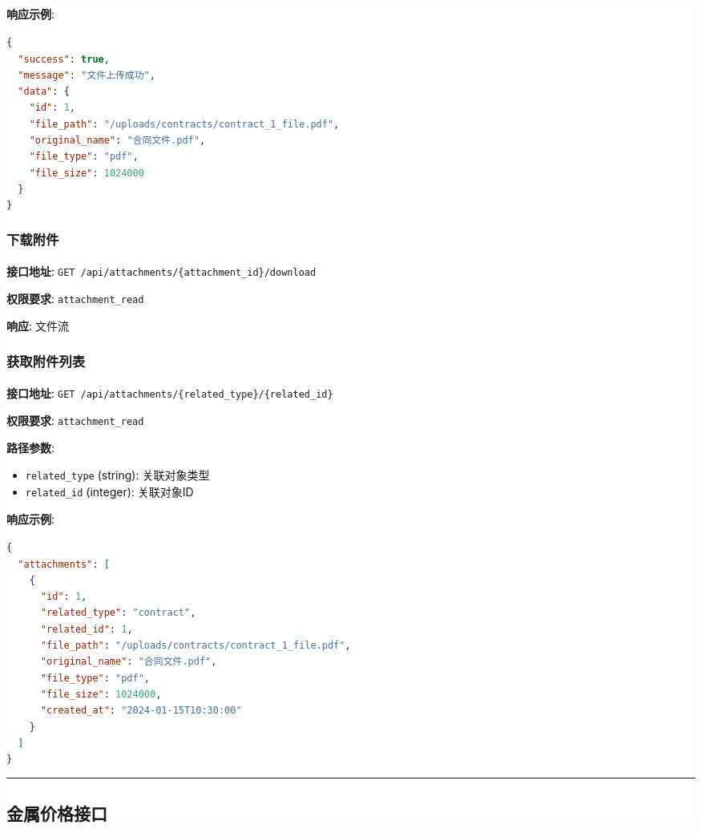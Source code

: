 **响应示例**:
```json
{
  "success": true,
  "message": "文件上传成功",
  "data": {
    "id": 1,
    "file_path": "/uploads/contracts/contract_1_file.pdf",
    "original_name": "合同文件.pdf",
    "file_type": "pdf",
    "file_size": 1024000
  }
}
```

### 下载附件

**接口地址**: `GET /api/attachments/{attachment_id}/download`

**权限要求**: `attachment_read`

**响应**: 文件流

### 获取附件列表

**接口地址**: `GET /api/attachments/{related_type}/{related_id}`

**权限要求**: `attachment_read`

**路径参数**:
- `related_type` (string): 关联对象类型
- `related_id` (integer): 关联对象ID

**响应示例**:
```json
{
  "attachments": [
    {
      "id": 1,
      "related_type": "contract",
      "related_id": 1,
      "file_path": "/uploads/contracts/contract_1_file.pdf",
      "original_name": "合同文件.pdf",
      "file_type": "pdf",
      "file_size": 1024000,
      "created_at": "2024-01-15T10:30:00"
    }
  ]
}
```

---

## 金属价格接口
